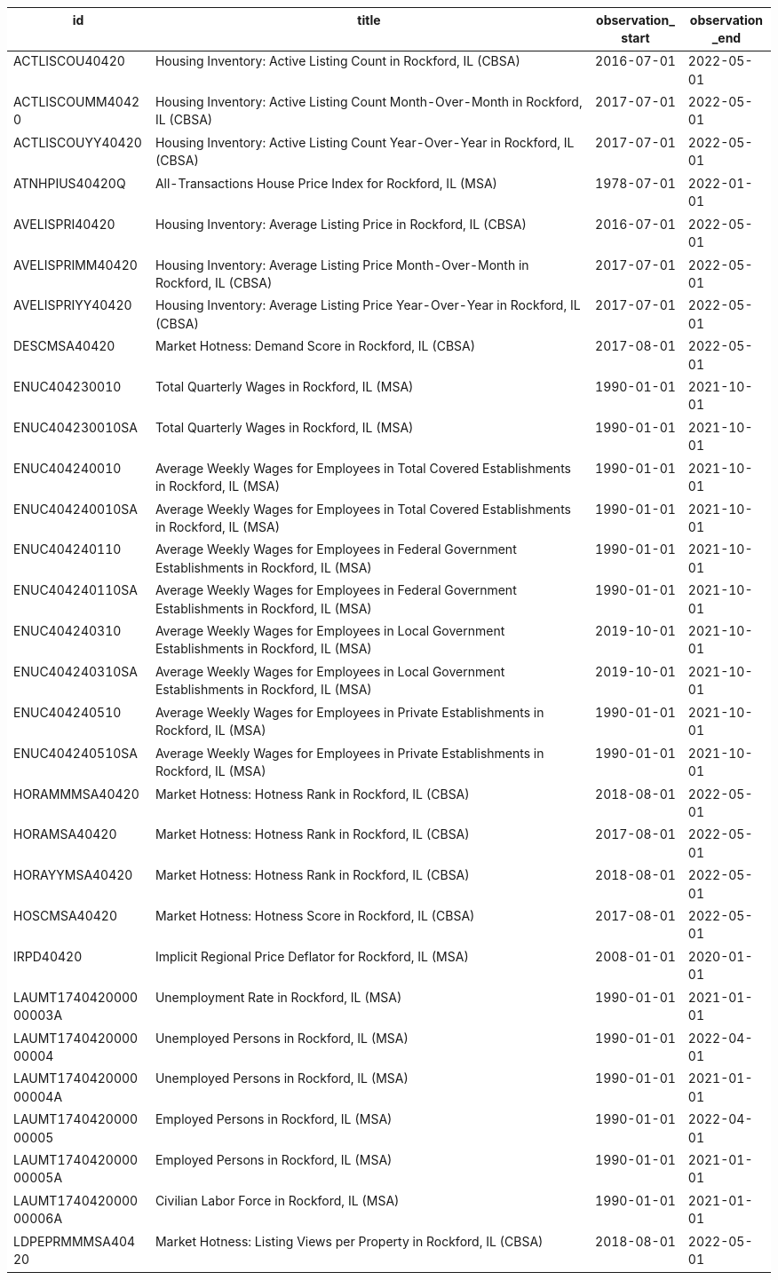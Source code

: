 | id                        | title                                                                                                         | observation_start   | observation_end   |
|---------------------------|---------------------------------------------------------------------------------------------------------------|---------------------|-------------------|
| ACTLISCOU40420            | Housing Inventory: Active Listing Count in Rockford, IL (CBSA)                                                | 2016-07-01          | 2022-05-01        |
| ACTLISCOUMM40420          | Housing Inventory: Active Listing Count Month-Over-Month in Rockford, IL (CBSA)                               | 2017-07-01          | 2022-05-01        |
| ACTLISCOUYY40420          | Housing Inventory: Active Listing Count Year-Over-Year in Rockford, IL (CBSA)                                 | 2017-07-01          | 2022-05-01        |
| ATNHPIUS40420Q            | All-Transactions House Price Index for Rockford, IL (MSA)                                                     | 1978-07-01          | 2022-01-01        |
| AVELISPRI40420            | Housing Inventory: Average Listing Price in Rockford, IL (CBSA)                                               | 2016-07-01          | 2022-05-01        |
| AVELISPRIMM40420          | Housing Inventory: Average Listing Price Month-Over-Month in Rockford, IL (CBSA)                              | 2017-07-01          | 2022-05-01        |
| AVELISPRIYY40420          | Housing Inventory: Average Listing Price Year-Over-Year in Rockford, IL (CBSA)                                | 2017-07-01          | 2022-05-01        |
| DESCMSA40420              | Market Hotness: Demand Score in Rockford, IL (CBSA)                                                           | 2017-08-01          | 2022-05-01        |
| ENUC404230010             | Total Quarterly Wages in Rockford, IL (MSA)                                                                   | 1990-01-01          | 2021-10-01        |
| ENUC404230010SA           | Total Quarterly Wages in Rockford, IL (MSA)                                                                   | 1990-01-01          | 2021-10-01        |
| ENUC404240010             | Average Weekly Wages for Employees in Total Covered Establishments in Rockford, IL (MSA)                      | 1990-01-01          | 2021-10-01        |
| ENUC404240010SA           | Average Weekly Wages for Employees in Total Covered Establishments in Rockford, IL (MSA)                      | 1990-01-01          | 2021-10-01        |
| ENUC404240110             | Average Weekly Wages for Employees in Federal Government Establishments in Rockford, IL (MSA)                 | 1990-01-01          | 2021-10-01        |
| ENUC404240110SA           | Average Weekly Wages for Employees in Federal Government Establishments in Rockford, IL (MSA)                 | 1990-01-01          | 2021-10-01        |
| ENUC404240310             | Average Weekly Wages for Employees in Local Government Establishments in Rockford, IL (MSA)                   | 2019-10-01          | 2021-10-01        |
| ENUC404240310SA           | Average Weekly Wages for Employees in Local Government Establishments in Rockford, IL (MSA)                   | 2019-10-01          | 2021-10-01        |
| ENUC404240510             | Average Weekly Wages for Employees in Private Establishments in Rockford, IL (MSA)                            | 1990-01-01          | 2021-10-01        |
| ENUC404240510SA           | Average Weekly Wages for Employees in Private Establishments in Rockford, IL (MSA)                            | 1990-01-01          | 2021-10-01        |
| HORAMMMSA40420            | Market Hotness: Hotness Rank in Rockford, IL (CBSA)                                                           | 2018-08-01          | 2022-05-01        |
| HORAMSA40420              | Market Hotness: Hotness Rank in Rockford, IL (CBSA)                                                           | 2017-08-01          | 2022-05-01        |
| HORAYYMSA40420            | Market Hotness: Hotness Rank in Rockford, IL (CBSA)                                                           | 2018-08-01          | 2022-05-01        |
| HOSCMSA40420              | Market Hotness: Hotness Score in Rockford, IL (CBSA)                                                          | 2017-08-01          | 2022-05-01        |
| IRPD40420                 | Implicit Regional Price Deflator for Rockford, IL (MSA)                                                       | 2008-01-01          | 2020-01-01        |
| LAUMT174042000000003A     | Unemployment Rate in Rockford, IL (MSA)                                                                       | 1990-01-01          | 2021-01-01        |
| LAUMT174042000000004      | Unemployed Persons in Rockford, IL (MSA)                                                                      | 1990-01-01          | 2022-04-01        |
| LAUMT174042000000004A     | Unemployed Persons in Rockford, IL (MSA)                                                                      | 1990-01-01          | 2021-01-01        |
| LAUMT174042000000005      | Employed Persons in Rockford, IL (MSA)                                                                        | 1990-01-01          | 2022-04-01        |
| LAUMT174042000000005A     | Employed Persons in Rockford, IL (MSA)                                                                        | 1990-01-01          | 2021-01-01        |
| LAUMT174042000000006A     | Civilian Labor Force in Rockford, IL (MSA)                                                                    | 1990-01-01          | 2021-01-01        |
| LDPEPRMMMSA40420          | Market Hotness: Listing Views per Property in Rockford, IL (CBSA)                                             | 2018-08-01          | 2022-05-01        |